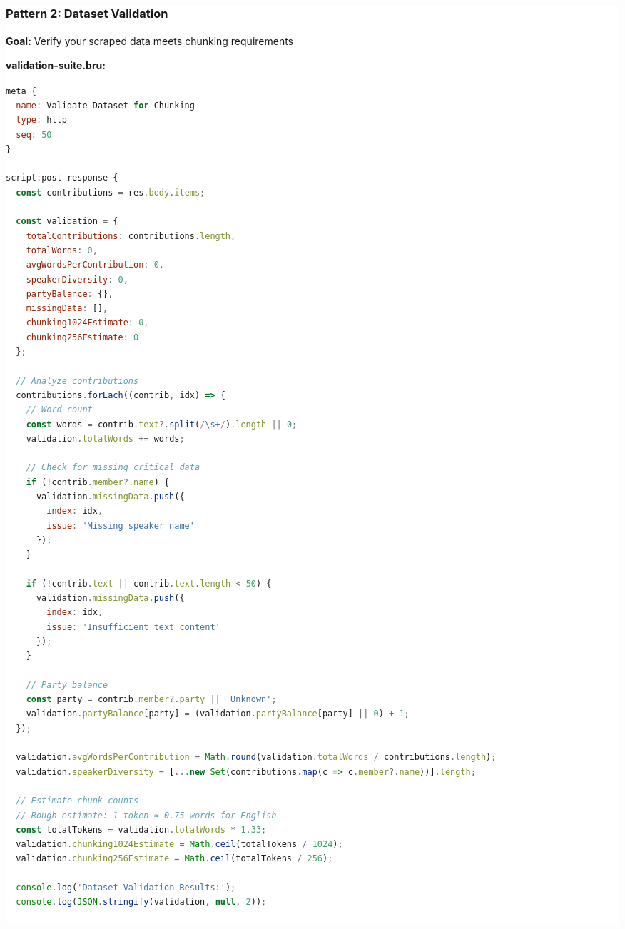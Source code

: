 ### Pattern 2: Dataset Validation

**Goal:** Verify your scraped data meets chunking requirements

**validation-suite.bru:**
```javascript
meta {
  name: Validate Dataset for Chunking
  type: http
  seq: 50
}

script:post-response {
  const contributions = res.body.items;
  
  const validation = {
    totalContributions: contributions.length,
    totalWords: 0,
    avgWordsPerContribution: 0,
    speakerDiversity: 0,
    partyBalance: {},
    missingData: [],
    chunking1024Estimate: 0,
    chunking256Estimate: 0
  };
  
  // Analyze contributions
  contributions.forEach((contrib, idx) => {
    // Word count
    const words = contrib.text?.split(/\s+/).length || 0;
    validation.totalWords += words;
    
    // Check for missing critical data
    if (!contrib.member?.name) {
      validation.missingData.push({
        index: idx,
        issue: 'Missing speaker name'
      });
    }
    
    if (!contrib.text || contrib.text.length < 50) {
      validation.missingData.push({
        index: idx,
        issue: 'Insufficient text content'
      });
    }
    
    // Party balance
    const party = contrib.member?.party || 'Unknown';
    validation.partyBalance[party] = (validation.partyBalance[party] || 0) + 1;
  });
  
  validation.avgWordsPerContribution = Math.round(validation.totalWords / contributions.length);
  validation.speakerDiversity = [...new Set(contributions.map(c => c.member?.name))].length;
  
  // Estimate chunk counts
  // Rough estimate: 1 token ≈ 0.75 words for English
  const totalTokens = validation.totalWords * 1.33;
  validation.chunking1024Estimate = Math.ceil(totalTokens / 1024);
  validation.chunking256Estimate = Math.ceil(totalTokens / 256);
  
  console.log('Dataset Validation Results:');
  console.log(JSON.stringify(validation, null, 2));
  
```